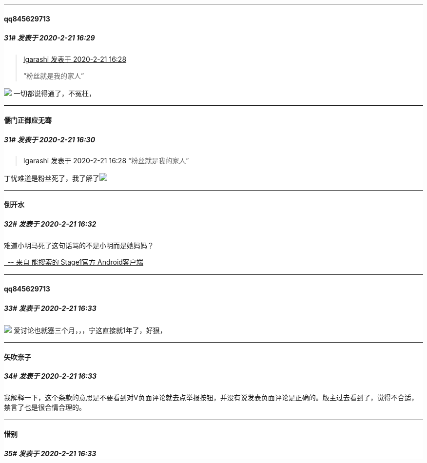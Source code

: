 
-----

####  qq845629713  
##### 31#       发表于 2020-2-21 16:29


<blockquote><a href="httphttps://bbs.saraba1st.com/2b/forum.php?mod=redirect&amp;goto=findpost&amp;pid=46481610&amp;ptid=1915012" target="_blank">Igarashi 发表于 2020-2-21 16:28</a>

“粉丝就是我的家人”</blockquote>
<img src="https://static.saraba1st.com/image/smiley/face2017/045.png" referrerpolicy="no-referrer"> 一切都说得通了，不冤枉，


-----

####  儒门正御应无骞  
##### 31#       发表于 2020-2-21 16:30


<blockquote><a href="httphttps://bbs.saraba1st.com/2b/forum.php?mod=redirect&amp;goto=findpost&amp;pid=46481610&amp;ptid=1915012" target="_blank">Igarashi 发表于 2020-2-21 16:28</a>
“粉丝就是我的家人”</blockquote>
丁忧难道是粉丝死了，我了解了<img src="https://static.saraba1st.com/image/smiley/face2017/001.png" referrerpolicy="no-referrer">


-----

####  倒开水  
##### 32#       发表于 2020-2-21 16:32


难道小明马死了这句话骂的不是小明而是她妈妈？

[  -- 来自 能搜索的 Stage1官方 Android客户端](https://www.coolapk.com/apk/140634)


-----

####  qq845629713  
##### 33#       发表于 2020-2-21 16:33


<img src="https://static.saraba1st.com/image/smiley/face2017/066.png" referrerpolicy="no-referrer"> 爱讨论也就塞三个月，，，宁这直接就1年了，好狠，


-----

####  矢吹奈子  
##### 34#       发表于 2020-2-21 16:33


我解释一下，这个条款的意思是不要看到对V负面评论就去点举报按钮，并没有说发表负面评论是正确的。版主过去看到了，觉得不合适，禁言了也是很合情合理的。


-----

####  惜别  
##### 35#       发表于 2020-2-21 16:33
